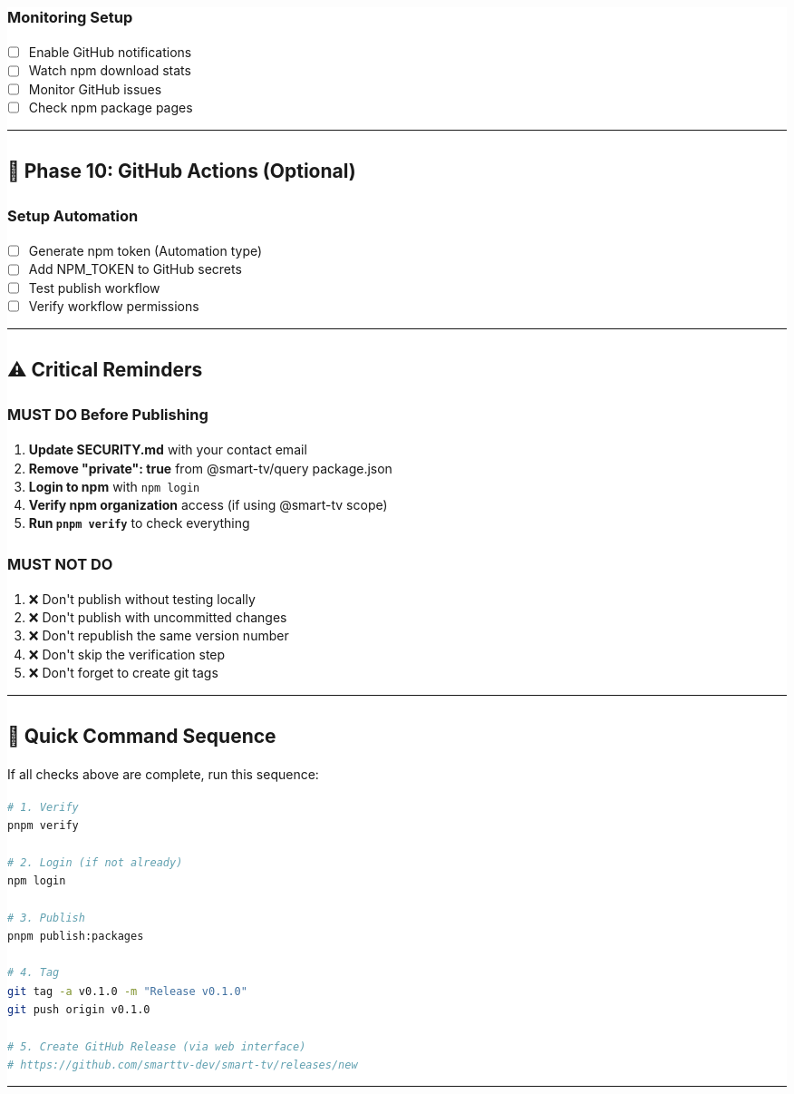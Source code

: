 ### Monitoring Setup

- [ ] Enable GitHub notifications
- [ ] Watch npm download stats
- [ ] Monitor GitHub issues
- [ ] Check npm package pages

---

## 🔄 Phase 10: GitHub Actions (Optional)

### Setup Automation

- [ ] Generate npm token (Automation type)
- [ ] Add NPM_TOKEN to GitHub secrets
- [ ] Test publish workflow
- [ ] Verify workflow permissions

---

## ⚠️ Critical Reminders

### MUST DO Before Publishing

1. **Update SECURITY.md** with your contact email
2. **Remove "private": true** from @smart-tv/query package.json
3. **Login to npm** with `npm login`
4. **Verify npm organization** access (if using @smart-tv scope)
5. **Run `pnpm verify`** to check everything

### MUST NOT DO

1. ❌ Don't publish without testing locally
2. ❌ Don't publish with uncommitted changes
3. ❌ Don't republish the same version number
4. ❌ Don't skip the verification step
5. ❌ Don't forget to create git tags

---

## 🎯 Quick Command Sequence

If all checks above are complete, run this sequence:

```bash
# 1. Verify
pnpm verify

# 2. Login (if not already)
npm login

# 3. Publish
pnpm publish:packages

# 4. Tag
git tag -a v0.1.0 -m "Release v0.1.0"
git push origin v0.1.0

# 5. Create GitHub Release (via web interface)
# https://github.com/smarttv-dev/smart-tv/releases/new
```

---